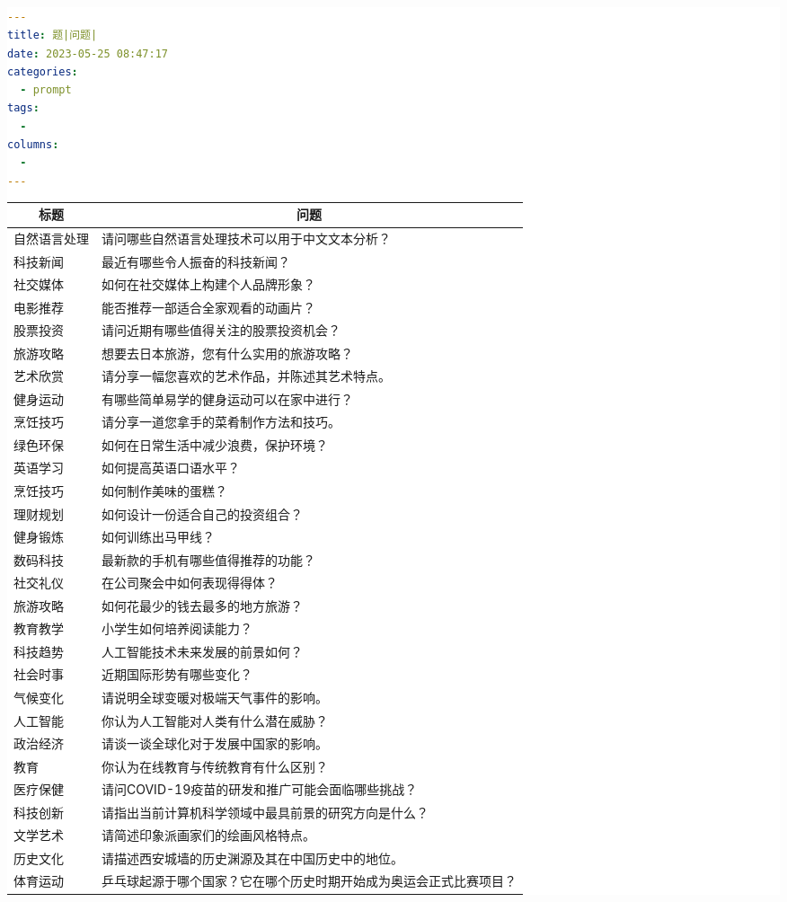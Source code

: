 ```yaml
---
title: 题|问题|
date: 2023-05-25 08:47:17
categories:
  - prompt
tags:
  - 
columns:
  - 
---
```

|标题|问题|
|---|---|
|自然语言处理|请问哪些自然语言处理技术可以用于中文文本分析？|
|科技新闻|最近有哪些令人振奋的科技新闻？|
|社交媒体|如何在社交媒体上构建个人品牌形象？|
|电影推荐|能否推荐一部适合全家观看的动画片？|
|股票投资|请问近期有哪些值得关注的股票投资机会？|
|旅游攻略|想要去日本旅游，您有什么实用的旅游攻略？|
|艺术欣赏|请分享一幅您喜欢的艺术作品，并陈述其艺术特点。|
|健身运动|有哪些简单易学的健身运动可以在家中进行？|
|烹饪技巧|请分享一道您拿手的菜肴制作方法和技巧。|
|绿色环保|如何在日常生活中减少浪费，保护环境？|
| 英语学习                                 | 如何提高英语口语水平？                                       |
| 烹饪技巧                                 | 如何制作美味的蛋糕？                                         |
| 理财规划                                 | 如何设计一份适合自己的投资组合？                             |
| 健身锻炼                                 | 如何训练出马甲线？                                           |
| 数码科技                                 | 最新款的手机有哪些值得推荐的功能？                           |
| 社交礼仪                                 | 在公司聚会中如何表现得得体？                                 |
| 旅游攻略                                 | 如何花最少的钱去最多的地方旅游？                           |
| 教育教学                                 | 小学生如何培养阅读能力？                                     |
| 科技趋势                                 | 人工智能技术未来发展的前景如何？                             |
| 社会时事                                 | 近期国际形势有哪些变化？                                     |
|气候变化|请说明全球变暖对极端天气事件的影响。|
|人工智能|你认为人工智能对人类有什么潜在威胁？|
|政治经济|请谈一谈全球化对于发展中国家的影响。|
|教育|你认为在线教育与传统教育有什么区别？|
|医疗保健|请问COVID-19疫苗的研发和推广可能会面临哪些挑战？|
|科技创新|请指出当前计算机科学领域中最具前景的研究方向是什么？|
|文学艺术|请简述印象派画家们的绘画风格特点。|
|历史文化|请描述西安城墙的历史渊源及其在中国历史中的地位。|
|体育运动|乒乓球起源于哪个国家？它在哪个历史时期开始成为奥运会正式比赛项目？|